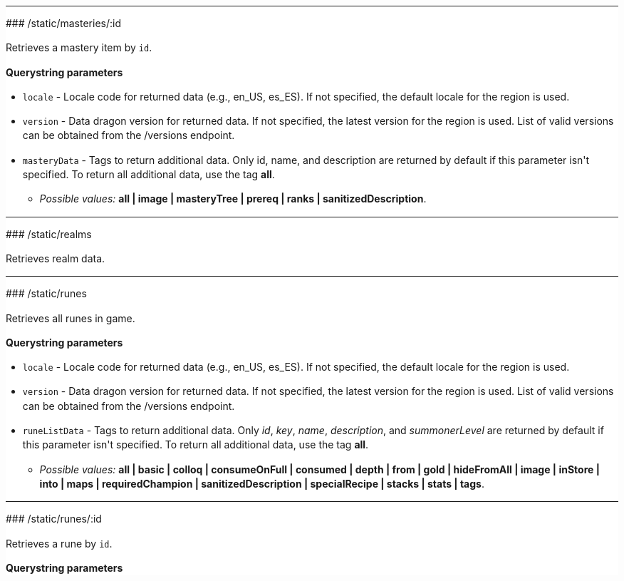 ---------------------------------------

<a name="/static/masteries/:id" />
### /static/masteries/:id

Retrieves a mastery item by `id`.

**Querystring parameters**

* `locale` - Locale code for returned data (e.g., en_US, es_ES). If not specified, the default locale for the region is used.

* `version` - Data dragon version for returned data. If not specified, the latest version for the region is used. List of valid versions can be obtained from the /versions endpoint.

* `masteryData` - Tags to return additional data. Only id, name, and description are returned by default if this parameter isn't specified. To return all additional data, use the tag **all**.
  * *Possible values:* **all | image | masteryTree | prereq | ranks | sanitizedDescription**.

---------------------------------------

<a name="/static/realms" />
### /static/realms

Retrieves realm data.

---------------------------------------

<a name="/static/runes" />
### /static/runes

Retrieves all runes in game.

**Querystring parameters**

* `locale` - Locale code for returned data (e.g., en_US, es_ES). If not specified, the default locale for the region is used.

* `version` - Data dragon version for returned data. If not specified, the latest version for the region is used. List of valid versions can be obtained from the /versions endpoint.

* `runeListData` - Tags to return additional data. Only *id*, *key*, *name*, *description*, and *summonerLevel* are returned by default if this parameter isn't specified. To return all additional data, use the tag **all**.
  * *Possible values:* **all | basic | colloq | consumeOnFull | consumed | depth | from | gold | hideFromAll | image | inStore | into | maps | requiredChampion | sanitizedDescription | specialRecipe | stacks | stats | tags**.

---------------------------------------

<a name="/static/runes/:id" />
### /static/runes/:id

Retrieves a rune by `id`.

**Querystring parameters**
